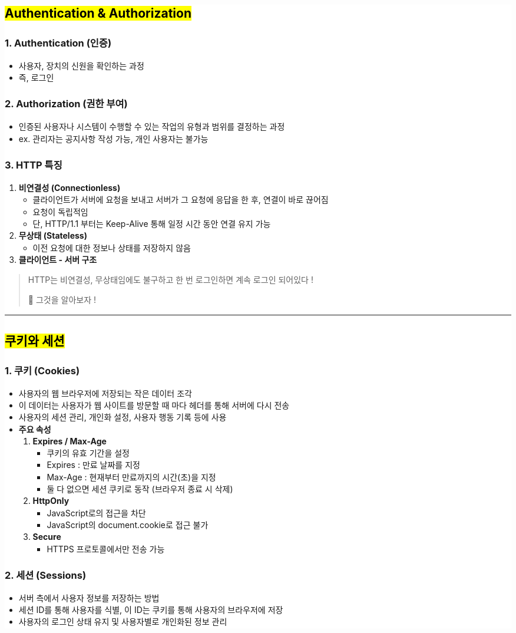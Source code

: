 ## <mark color="#fbc956">Authentication & Authorization</mark>

### 1. Authentication (인증)

- 사용자, 장치의 신원을 확인하는 과정
- 즉, 로그인

### 2. Authorization (권한 부여)

- 인증된 사용자나 시스템이 수행할 수 있는 작업의 유형과 범위를 결정하는 과정
- ex. 관리자는 공지사항 작성 가능, 개인 사용자는 불가능

### 3. HTTP 특징

1. **비연결성 (Connectionless)**
   - 클라이언트가 서버에 요청을 보내고 서버가 그 요청에 응답을 한 후, 연결이 바로 끊어짐
   - 요청이 독립적임
   - 단, HTTP/1.1 부터는 Keep-Alive 통해 일정 시간 동안 연결 유지 가능
2. **무상태 (Stateless)**
   - 이전 요청에 대한 정보나 상태를 저장하지 않음
3. **클라이언트 - 서버 구조**

> HTTP는 비연결성, 무상태임에도 불구하고 한 번 로그인하면 계속 로그인 되어있다 !
>
> 🤔 그것을 알아보자 !

---

## <mark color="#fbc956">쿠키와 세션</mark>

### 1. 쿠키 (Cookies)

- 사용자의 웹 브라우저에 저장되는 작은 데이터 조각
- 이 데이터는 사용자가 웹 사이트를 방문할 때 마다 헤더를 통해 서버에 다시 전송
- 사용자의 세션 관리, 개인화 설정, 사용자 행동 기록 등에 사용
- **주요 속성**
  1. **Expires / Max-Age**
     - 쿠키의 유효 기간을 설정
     - Expires : 만료 날짜를 지정
     - Max-Age : 현재부터 만료까지의 시간(초)을 지정
     - 둘 다 없으면 세션 쿠키로 동작 (브라우저 종료 시 삭제)
  2. **HttpOnly**
     - JavaScript로의 접근을 차단
     - JavaScript의 document.cookie로 접근 불가
  3. **Secure**
     - HTTPS 프로토콜에서만 전송 가능

### 2. 세션 (Sessions)

- 서버 측에서 사용자 정보를 저장하는 방법
- 세션 ID를 통해 사용자를 식별, 이 ID는 쿠키를 통해 사용자의 브라우저에 저장
- 사용자의 로그인 상태 유지 및 사용자별로 개인화된 정보 관리
